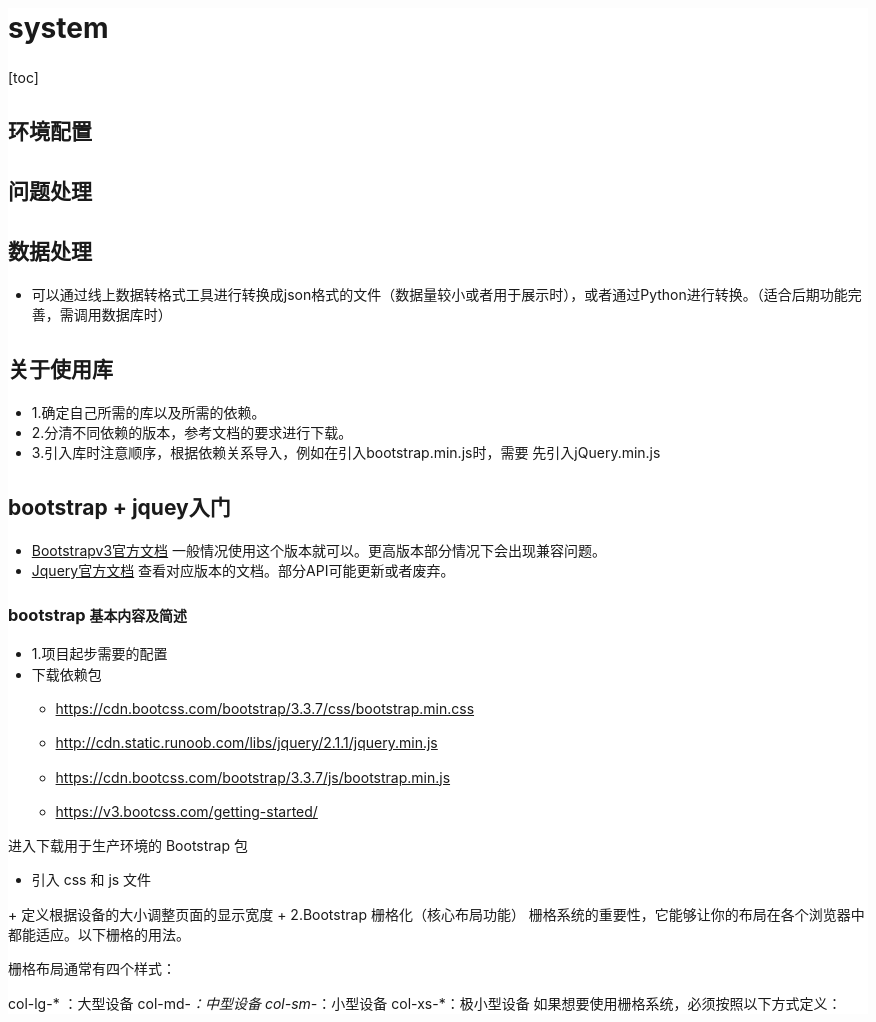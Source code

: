 # system
[toc]
## 环境配置

## 问题处理

## 数据处理
+ 可以通过线上数据转格式工具进行转换成json格式的文件（数据量较小或者用于展示时），或者通过Python进行转换。（适合后期功能完善，需调用数据库时）
## 关于使用库
+ 1.确定自己所需的库以及所需的依赖。
+ 2.分清不同依赖的版本，参考文档的要求进行下载。
+ 3.引入库时注意顺序，根据依赖关系导入，例如在引入bootstrap.min.js时，需要
先引入jQuery.min.js
## bootstrap + jquey入门
+ [Bootstrapv3官方文档](https://v3.bootcss.com/)    一般情况使用这个版本就可以。更高版本部分情况下会出现兼容问题。
+ [Jquery官方文档](https://www.jquery123.com/)    查看对应版本的文档。部分API可能更新或者废弃。
### bootstrap `基本内容及简述`
+ 1.项目起步需要的配置
+ 下载依赖包
  - https://cdn.bootcss.com/bootstrap/3.3.7/css/bootstrap.min.css

  - http://cdn.static.runoob.com/libs/jquery/2.1.1/jquery.min.js

  - https://cdn.bootcss.com/bootstrap/3.3.7/js/bootstrap.min.js

  - https://v3.bootcss.com/getting-started/

进入下载用于生产环境的 Bootstrap 包

+ 引入 css 和 js 文件
<link rel="stylesheet" type="text/css" href="https://cdn.bootcss.com/bootstrap/3.3.7/css/bootstrap.min.css">
<script type="text/javascript" src="http://cdn.static.runoob.com/libs/jquery/2.1.1/jquery.min.js"></script>
<script type="text/javascript" src=" https://cdn.bootcss.com/bootstrap/3.3.7/js/bootstrap.min.js">   </script>
+ 定义根据设备的大小调整页面的显示宽度
<meta name="viewport" content="width=device-width,initial-scale=1">
+ 2.Bootstrap 栅格化（核心布局功能）
    栅格系统的重要性，它能够让你的布局在各个浏览器中都能适应。以下栅格的用法。

栅格布局通常有四个样式：

col-lg-* ：大型设备
col-md-*：中型设备
col-sm-*：小型设备
col-xs-*：极小型设备
如果想要使用栅格系统，必须按照以下方式定义：
